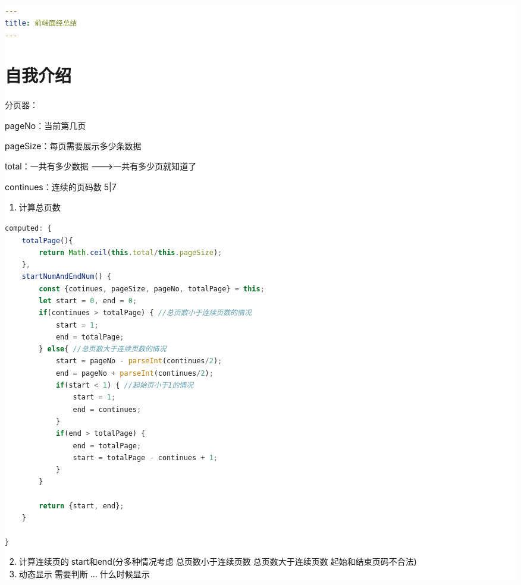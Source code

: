 ```yaml
---
title: 前端面经总结
---
```


# 自我介绍

分页器：

 pageNo：当前第几页

pageSize：每页需要展示多少条数据 

total：一共有多少数据    --->一共有多少页就知道了

continues：连续的页码数 5|7

1. 计算总页数

```js
computed: {
	totalPage(){
        return Math.ceil(this.total/this.pageSize);
    },
    startNumAndEndNum() {
        const {cotinues, pageSize, pageNo, totalPage} = this;
        let start = 0, end = 0;
    	if(continues > totalPage) { //总页数小于连续页数的情况
            start = 1;
            end = totalPage;
        } else{ //总页数大于连续页数的情况
            start = pageNo - parseInt(continues/2);
            end = pageNo + parseInt(continues/2);
            if(start < 1) { //起始页小于1的情况
                start = 1;
                end = continues;
            }
            if(end > totalPage) {
                end = totalPage;
                start = totalPage - continues + 1;
            }
        }
        
        return {start, end};
    }

}
```

2. 计算连续页的 start和end(分多种情况考虑 总页数小于连续页数 总页数大于连续页数 起始和结束页码不合法)
3. 动态显示 需要判断 ... 什么时候显示


